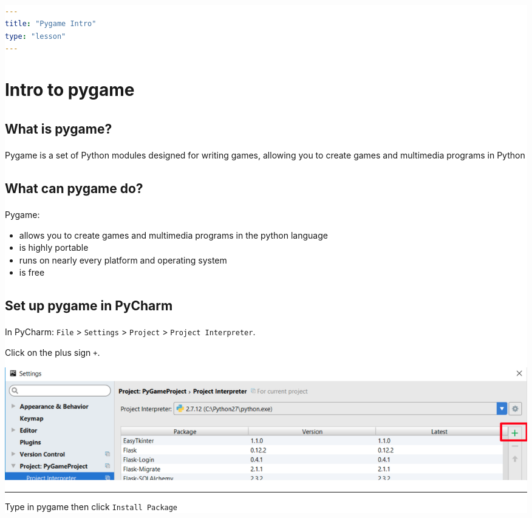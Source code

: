 ```yaml
---
title: "Pygame Intro"
type: "lesson"
---
```


# Intro to pygame

## What is pygame?

Pygame is a set of Python modules designed for writing games, allowing you to create games and multimedia programs in Python 

## What can pygame do?

Pygame: 

* allows you to create games and multimedia programs in the python language 
* is highly portable 
* runs on nearly every platform and operating system
* is free
  
## Set up pygame in PyCharm

In PyCharm: `File` > `Settings` > `Project` > `Project Interpreter`.

Click on the plus sign `+`.

![Pygame Setup](../images/pygame/pygame-pycharm.png)

---

Type in pygame then click `Install Package`
